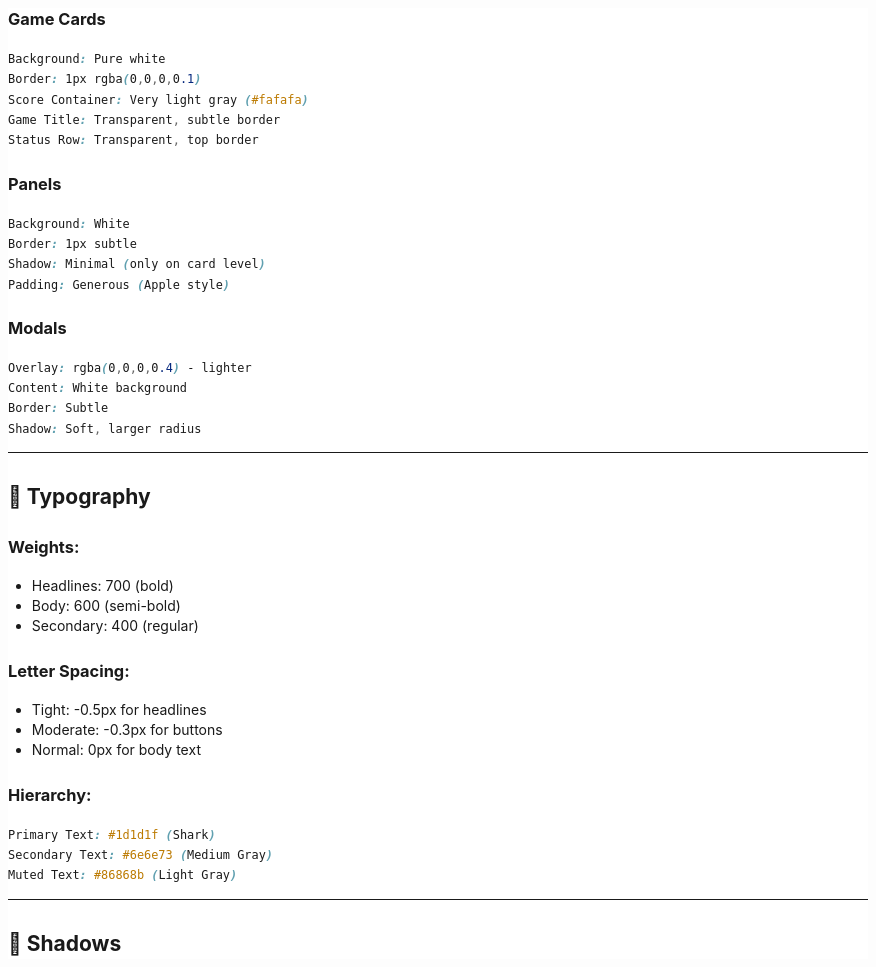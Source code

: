 ### Game Cards
```css
Background: Pure white
Border: 1px rgba(0,0,0,0.1)
Score Container: Very light gray (#fafafa)
Game Title: Transparent, subtle border
Status Row: Transparent, top border
```

### Panels
```css
Background: White
Border: 1px subtle
Shadow: Minimal (only on card level)
Padding: Generous (Apple style)
```

### Modals
```css
Overlay: rgba(0,0,0,0.4) - lighter
Content: White background
Border: Subtle
Shadow: Soft, larger radius
```

---

## 📏 Typography

### Weights:
- Headlines: 700 (bold)
- Body: 600 (semi-bold)
- Secondary: 400 (regular)

### Letter Spacing:
- Tight: -0.5px for headlines
- Moderate: -0.3px for buttons
- Normal: 0px for body text

### Hierarchy:
```css
Primary Text: #1d1d1f (Shark)
Secondary Text: #6e6e73 (Medium Gray)
Muted Text: #86868b (Light Gray)
```

---

## 🌟 Shadows
